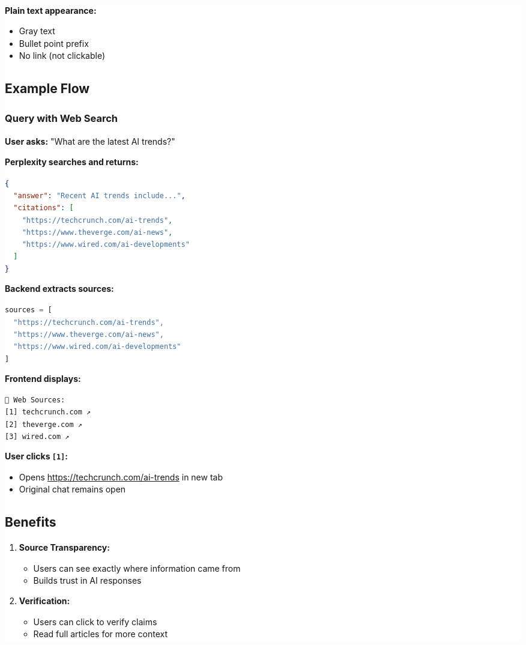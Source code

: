 **Plain text appearance:**
- Gray text
- Bullet point prefix
- No link (not clickable)

## Example Flow

### Query with Web Search

**User asks:** "What are the latest AI trends?"

**Perplexity searches and returns:**
```json
{
  "answer": "Recent AI trends include...",
  "citations": [
    "https://techcrunch.com/ai-trends",
    "https://www.theverge.com/ai-news",
    "https://www.wired.com/ai-developments"
  ]
}
```

**Backend extracts sources:**
```typescript
sources = [
  "https://techcrunch.com/ai-trends",
  "https://www.theverge.com/ai-news",
  "https://www.wired.com/ai-developments"
]
```

**Frontend displays:**
```
🔗 Web Sources:
[1] techcrunch.com ↗
[2] theverge.com ↗
[3] wired.com ↗
```

**User clicks `[1]`:**
- Opens https://techcrunch.com/ai-trends in new tab
- Original chat remains open

## Benefits

1. **Source Transparency:**
   - Users can see exactly where information came from
   - Builds trust in AI responses

2. **Verification:**
   - Users can click to verify claims
   - Read full articles for more context
